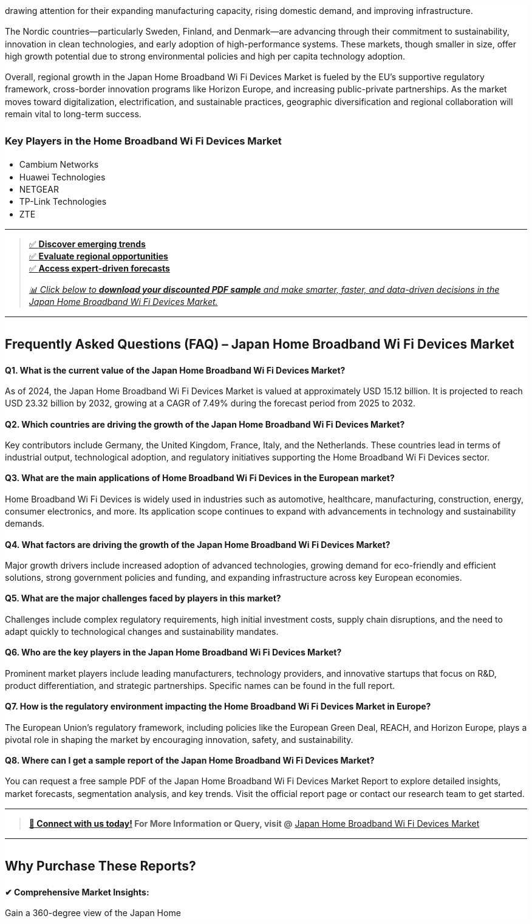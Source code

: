 drawing attention for their expanding manufacturing capacity, rising domestic demand, and improving infrastructure.</p><p>The Nordic countries&mdash;particularly Sweden, Finland, and Denmark&mdash;are advancing through their commitment to sustainability, innovation in clean technologies, and early adoption of high-performance systems. These markets, though smaller in size, offer high growth potential due to strong environmental policies and high per capita technology adoption.</p><p>Overall, regional growth in the Japan Home Broadband Wi Fi Devices Market is fueled by the EU&rsquo;s supportive regulatory framework, cross-border innovation programs like Horizon Europe, and increasing public-private partnerships. As the market moves toward digitalization, electrification, and sustainable practices, geographic diversification and regional collaboration will remain vital to long-term success.</p><p><h3>Key Players in the Home Broadband Wi Fi Devices Market </h3><ul><li>Cambium Networks</li><li>Huawei Technologies</li><li>NETGEAR</li><li>TP-Link Technologies</li><li>ZTE</li></ul></p><hr /><blockquote><p><a href="https://www.marketresearchintellect.com/ask-for-discount/?rid=541774&amp;amp;utm_source=Github-JP&amp;amp;utm_medium=828">✅ <strong data-start="617" data-end="645">Discover emerging trends</strong></a><br data-start="645" data-end="648" /><a href="https://www.marketresearchintellect.com/ask-for-discount/?rid=541774&amp;amp;utm_source=Github-JP&amp;amp;utm_medium=828"> ✅ <strong data-start="650" data-end="685">Evaluate regional opportunities</strong></a><br data-start="685" data-end="688" /><a href="https://www.marketresearchintellect.com/ask-for-discount/?rid=541774&amp;amp;utm_source=Github-JP&amp;amp;utm_medium=828"> ✅ <strong data-start="690" data-end="724">Access expert-driven forecasts</strong></a></p><p class="" data-start="728" data-end="864"><em><a href="https://www.marketresearchintellect.com/ask-for-discount/?rid=541774&amp;amp;utm_source=Github-JP&amp;amp;utm_medium=828">📊 Click below to <strong data-start="746" data-end="785">download your discounted PDF sample</strong> and make smarter, faster, and data-driven decisions in the Japan Home Broadband Wi Fi Devices Market.</a></em></p></blockquote><hr /><h2>Frequently Asked Questions (FAQ) &ndash; Japan Home Broadband Wi Fi Devices Market</h2><p><strong>Q1. What is the current value of the Japan Home Broadband Wi Fi Devices Market?</strong></p><p>As of 2024, the Japan Home Broadband Wi Fi Devices Market is valued at approximately USD 15.12 billion. It is projected to reach USD 23.32 billion by 2032, growing at a CAGR of 7.49% during the forecast period from 2025 to 2032.</p><p><strong>Q2. Which countries are driving the growth of the Japan Home Broadband Wi Fi Devices Market?</strong></p><p>Key contributors include Germany, the United Kingdom, France, Italy, and the Netherlands. These countries lead in terms of industrial output, technological adoption, and regulatory initiatives supporting the Home Broadband Wi Fi Devices sector.</p><p><strong>Q3. What are the main applications of Home Broadband Wi Fi Devices in the European market?</strong></p><p>Home Broadband Wi Fi Devices is widely used in industries such as automotive, healthcare, manufacturing, construction, energy, consumer electronics, and more. Its application scope continues to expand with advancements in technology and sustainability demands.</p><p><strong>Q4. What factors are driving the growth of the Japan Home Broadband Wi Fi Devices Market?</strong></p><p>Major growth drivers include increased adoption of advanced technologies, growing demand for eco-friendly and efficient solutions, strong government policies and funding, and expanding infrastructure across key European economies.</p><p><strong>Q5. What are the major challenges faced by players in this market?</strong></p><p>Challenges include complex regulatory requirements, high initial investment costs, supply chain disruptions, and the need to adapt quickly to technological changes and sustainability mandates.</p><p><strong>Q6. Who are the key players in the Japan Home Broadband Wi Fi Devices Market?</strong></p><p>Prominent market players include leading manufacturers, technology providers, and innovative startups that focus on R&amp;D, product differentiation, and strategic partnerships. Specific names can be found in the full report.</p><p><strong>Q7. How is the regulatory environment impacting the Home Broadband Wi Fi Devices Market in Europe?</strong></p><p>The European Union&rsquo;s regulatory framework, including policies like the European Green Deal, REACH, and Horizon Europe, plays a pivotal role in shaping the market by encouraging innovation, safety, and sustainability.</p><p><strong>Q8. Where can I get a sample report of the Japan Home Broadband Wi Fi Devices Market?</strong></p><p>You can request a free sample PDF of the Japan Home Broadband Wi Fi Devices Market Report to explore detailed insights, market forecasts, segmentation analysis, and key trends. Visit the official report page or contact our research team to get started.</p><hr /><blockquote><p><span class="font-[700]"><strong><a href="https://www.marketresearchintellect.com/product/home-broadband-wi-fi-devices-market-size-forecast/?utm_source=Linkedin&utm_medium=828">📩 Connect with us today!</a> For More Information or Query, visit&nbsp;@</strong>&nbsp;</span><span class="font-[700]"><a href="https://www.marketresearchintellect.com/product/home-broadband-wi-fi-devices-market-size-forecast/?utm_source=Linkedin&utm_medium=828" target="_blank" data-tracking-control-name="article-ssr-frontend-pulse_little-text-block" data-tracking-will-navigate="" data-test-link="">Japan Home Broadband Wi Fi Devices Market</a></span></p></blockquote><hr /><h2>Why Purchase These Reports?</h2><p><strong>✔ Comprehensive Market Insights:</strong></p><p>Gain a 360-degree view of the Japan Home